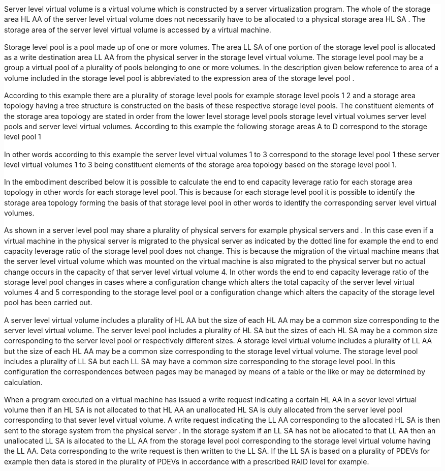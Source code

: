  Server level virtual volume is a virtual volume which is constructed by a server virtualization program. The whole of the storage area HL AA of the server level virtual volume does not necessarily have to be allocated to a physical storage area HL SA . The storage area of the server level virtual volume is accessed by a virtual machine.

 Storage level pool is a pool made up of one or more volumes. The area LL SA of one portion of the storage level pool is allocated as a write destination area LL AA from the physical server in the storage level virtual volume. The storage level pool may be a group a virtual pool of a plurality of pools belonging to one or more volumes. In the description given below reference to area of a volume included in the storage level pool is abbreviated to the expression area of the storage level pool .

According to this example there are a plurality of storage level pools for example storage level pools 1 2 and a storage area topology having a tree structure is constructed on the basis of these respective storage level pools. The constituent elements of the storage area topology are stated in order from the lower level storage level pools storage level virtual volumes server level pools and server level virtual volumes. According to this example the following storage areas A to D correspond to the storage level pool 1 

In other words according to this example the server level virtual volumes 1 to 3 correspond to the storage level pool 1 these server level virtual volumes 1 to 3 being constituent elements of the storage area topology based on the storage level pool 1.

In the embodiment described below it is possible to calculate the end to end capacity leverage ratio for each storage area topology in other words for each storage level pool. This is because for each storage level pool it is possible to identify the storage area topology forming the basis of that storage level pool in other words to identify the corresponding server level virtual volumes.

As shown in a server level pool may share a plurality of physical servers for example physical servers and . In this case even if a virtual machine in the physical server is migrated to the physical server as indicated by the dotted line for example the end to end capacity leverage ratio of the storage level pool does not change. This is because the migration of the virtual machine means that the server level virtual volume which was mounted on the virtual machine is also migrated to the physical server but no actual change occurs in the capacity of that server level virtual volume 4. In other words the end to end capacity leverage ratio of the storage level pool changes in cases where a configuration change which alters the total capacity of the server level virtual volumes 4 and 5 corresponding to the storage level pool or a configuration change which alters the capacity of the storage level pool has been carried out.

A server level virtual volume includes a plurality of HL AA but the size of each HL AA may be a common size corresponding to the server level virtual volume. The server level pool includes a plurality of HL SA but the sizes of each HL SA may be a common size corresponding to the server level pool or respectively different sizes. A storage level virtual volume includes a plurality of LL AA but the size of each HL AA may be a common size corresponding to the storage level virtual volume. The storage level pool includes a plurality of LL SA but each LL SA may have a common size corresponding to the storage level pool. In this configuration the correspondences between pages may be managed by means of a table or the like or may be determined by calculation.

When a program executed on a virtual machine has issued a write request indicating a certain HL AA in a sever level virtual volume then if an HL SA is not allocated to that HL AA an unallocated HL SA is duly allocated from the server level pool corresponding to that sever level virtual volume. A write request indicating the LL AA corresponding to the allocated HL SA is then sent to the storage system from the physical server . In the storage system if an LL SA has not be allocated to that LL AA then an unallocated LL SA is allocated to the LL AA from the storage level pool corresponding to the storage level virtual volume having the LL AA. Data corresponding to the write request is then written to the LL SA. If the LL SA is based on a plurality of PDEVs for example then data is stored in the plurality of PDEVs in accordance with a prescribed RAID level for example.
